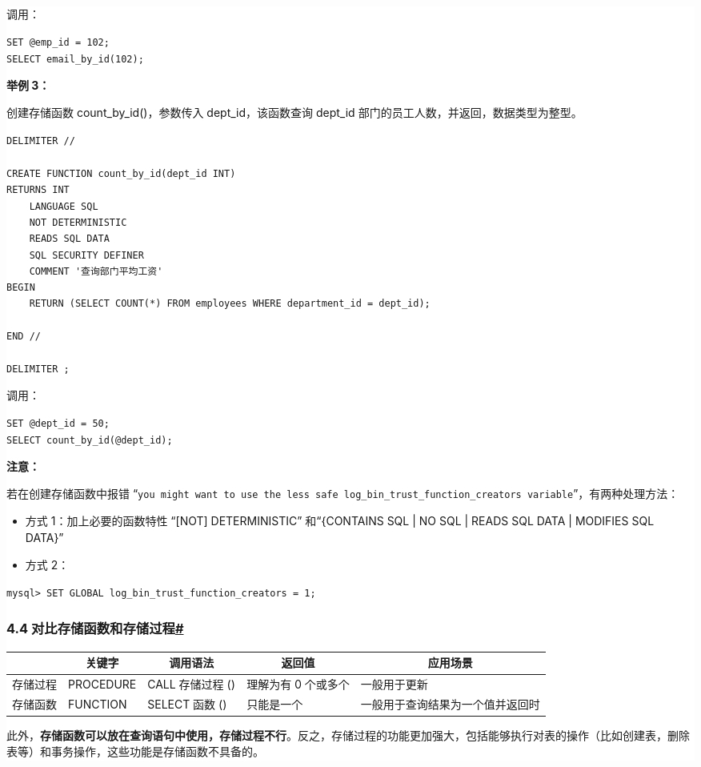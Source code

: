 调用：

```mysql
SET @emp_id = 102;
SELECT email_by_id(102);
```

**举例 3：**

创建存储函数 count_by_id()，参数传入 dept_id，该函数查询 dept_id 部门的员工人数，并返回，数据类型为整型。

```mysql
DELIMITER //

CREATE FUNCTION count_by_id(dept_id INT)
RETURNS INT
	LANGUAGE SQL
	NOT DETERMINISTIC
	READS SQL DATA
	SQL SECURITY DEFINER
	COMMENT '查询部门平均工资'
BEGIN
	RETURN (SELECT COUNT(*) FROM employees WHERE department_id = dept_id);
	
END //

DELIMITER ;
```

调用：

```mysql
SET @dept_id = 50;
SELECT count_by_id(@dept_id);
```

**注意：**

若在创建存储函数中报错 “`you might want to use the less safe log_bin_trust_function_creators variable`”，有两种处理方法：

*   方式 1：加上必要的函数特性 “[NOT] DETERMINISTIC” 和“{CONTAINS SQL | NO SQL | READS SQL DATA | MODIFIES SQL DATA}”

*   方式 2：

```mysql
mysql> SET GLOBAL log_bin_trust_function_creators = 1;
```

### 4.4 对比存储函数和存储过程[#](#44-对比存储函数和存储过程)

<table><thead><tr><th></th><th>关键字</th><th>调用语法</th><th>返回值</th><th>应用场景</th></tr></thead><tbody><tr><td>存储过程</td><td>PROCEDURE</td><td>CALL 存储过程 ()</td><td>理解为有 0 个或多个</td><td>一般用于更新</td></tr><tr><td>存储函数</td><td>FUNCTION</td><td>SELECT 函数 ()</td><td>只能是一个</td><td>一般用于查询结果为一个值并返回时</td></tr></tbody></table>

此外，**存储函数可以放在查询语句中使用，存储过程不行**。反之，存储过程的功能更加强大，包括能够执行对表的操作（比如创建表，删除表等）和事务操作，这些功能是存储函数不具备的。
